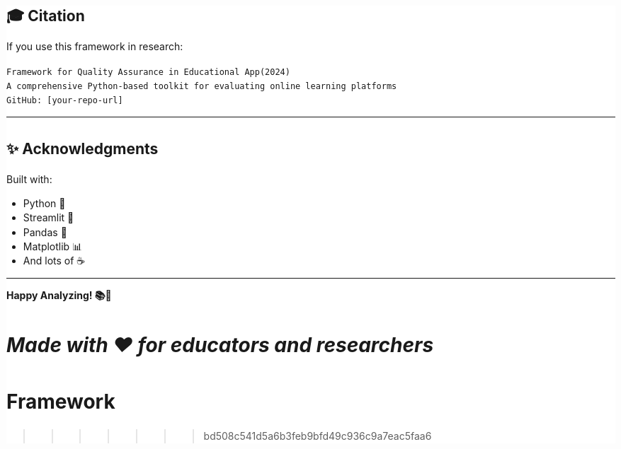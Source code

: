## 🎓 Citation

If you use this framework in research:

```
Framework for Quality Assurance in Educational App(2024)
A comprehensive Python-based toolkit for evaluating online learning platforms
GitHub: [your-repo-url]
```

---

## ✨ Acknowledgments

Built with:
- Python 🐍
- Streamlit 🎈
- Pandas 🐼
- Matplotlib 📊
- And lots of ☕

---

**Happy Analyzing! 📚🚀**

*Made with ❤️ for educators and researchers*
=======
# Framework
>>>>>>> bd508c541d5a6b3feb9bfd49c936c9a7eac5faa6
